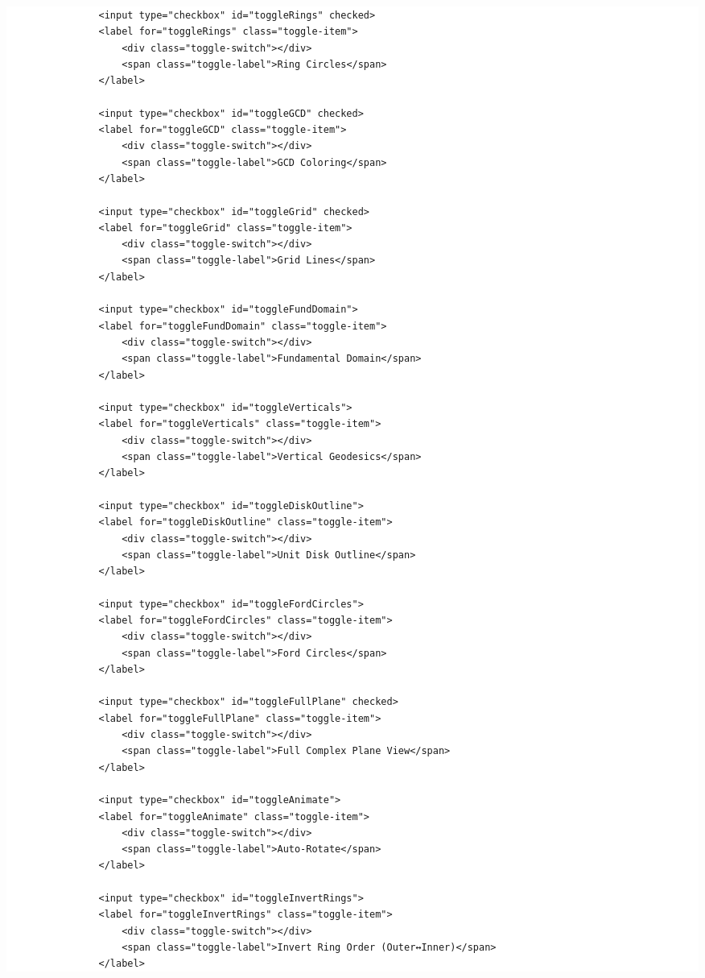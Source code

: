                     <input type="checkbox" id="toggleRings" checked>
                    <label for="toggleRings" class="toggle-item">
                        <div class="toggle-switch"></div>
                        <span class="toggle-label">Ring Circles</span>
                    </label>

                    <input type="checkbox" id="toggleGCD" checked>
                    <label for="toggleGCD" class="toggle-item">
                        <div class="toggle-switch"></div>
                        <span class="toggle-label">GCD Coloring</span>
                    </label>

                    <input type="checkbox" id="toggleGrid" checked>
                    <label for="toggleGrid" class="toggle-item">
                        <div class="toggle-switch"></div>
                        <span class="toggle-label">Grid Lines</span>
                    </label>

                    <input type="checkbox" id="toggleFundDomain">
                    <label for="toggleFundDomain" class="toggle-item">
                        <div class="toggle-switch"></div>
                        <span class="toggle-label">Fundamental Domain</span>
                    </label>

                    <input type="checkbox" id="toggleVerticals">
                    <label for="toggleVerticals" class="toggle-item">
                        <div class="toggle-switch"></div>
                        <span class="toggle-label">Vertical Geodesics</span>
                    </label>

                    <input type="checkbox" id="toggleDiskOutline">
                    <label for="toggleDiskOutline" class="toggle-item">
                        <div class="toggle-switch"></div>
                        <span class="toggle-label">Unit Disk Outline</span>
                    </label>

                    <input type="checkbox" id="toggleFordCircles">
                    <label for="toggleFordCircles" class="toggle-item">
                        <div class="toggle-switch"></div>
                        <span class="toggle-label">Ford Circles</span>
                    </label>

                    <input type="checkbox" id="toggleFullPlane" checked>
                    <label for="toggleFullPlane" class="toggle-item">
                        <div class="toggle-switch"></div>
                        <span class="toggle-label">Full Complex Plane View</span>
                    </label>

                    <input type="checkbox" id="toggleAnimate">
                    <label for="toggleAnimate" class="toggle-item">
                        <div class="toggle-switch"></div>
                        <span class="toggle-label">Auto-Rotate</span>
                    </label>

                    <input type="checkbox" id="toggleInvertRings">
                    <label for="toggleInvertRings" class="toggle-item">
                        <div class="toggle-switch"></div>
                        <span class="toggle-label">Invert Ring Order (Outer↔Inner)</span>
                    </label>
